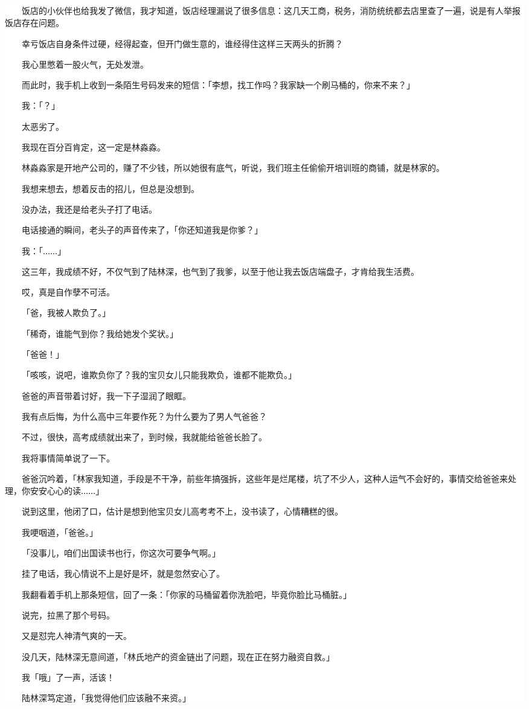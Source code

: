 &emsp;&emsp;饭店的小伙伴也给我发了微信，我才知道，饭店经理漏说了很多信息：这几天工商，税务，消防统统都去店里查了一遍，说是有人举报饭店存在问题。  
  
&emsp;&emsp;幸亏饭店自身条件过硬，经得起查，但开门做生意的，谁经得住这样三天两头的折腾？  
  
&emsp;&emsp;我心里憋着一股火气，无处发泄。  
  
&emsp;&emsp;而此时，我手机上收到一条陌生号码发来的短信：「李想，找工作吗？我家缺一个刷马桶的，你来不来？」  
  
&emsp;&emsp;我：「？」  
  
&emsp;&emsp;太恶劣了。  
  
&emsp;&emsp;我现在百分百肯定，这一定是林淼淼。  
  
&emsp;&emsp;林淼淼家是开地产公司的，赚了不少钱，所以她很有底气，听说，我们班主任偷偷开培训班的商铺，就是林家的。  
  
&emsp;&emsp;我想来想去，想着反击的招儿，但总是没想到。  
  
&emsp;&emsp;没办法，我还是给老头子打了电话。  
  
&emsp;&emsp;电话接通的瞬间，老头子的声音传来了，「你还知道我是你爹？」  
  
&emsp;&emsp;我：「……」  
  
&emsp;&emsp;这三年，我成绩不好，不仅气到了陆林深，也气到了我爹，以至于他让我去饭店端盘子，才肯给我生活费。  
  
&emsp;&emsp;哎，真是自作孽不可活。  
  
&emsp;&emsp;「爸，我被人欺负了。」  
  
&emsp;&emsp;「稀奇，谁能气到你？我给她发个奖状。」  
  
&emsp;&emsp;「爸爸！」  
  
&emsp;&emsp;「咳咳，说吧，谁欺负你了？我的宝贝女儿只能我欺负，谁都不能欺负。」  
  
&emsp;&emsp;爸爸的声音带着讨好，我一下子湿润了眼眶。  
  
&emsp;&emsp;我有点后悔，为什么高中三年要作死？为什么要为了男人气爸爸？  
  
&emsp;&emsp;不过，很快，高考成绩就出来了，到时候，我就能给爸爸长脸了。  
  
&emsp;&emsp;我将事情简单说了一下。  
  
&emsp;&emsp;爸爸沉吟着，「林家我知道，手段是不干净，前些年搞强拆，这些年是烂尾楼，坑了不少人，这种人运气不会好的，事情交给爸爸来处理，你安安心心的读……」  
  
&emsp;&emsp;说到这里，他闭了口，估计是想到他宝贝女儿高考考不上，没书读了，心情糟糕的很。  
  
&emsp;&emsp;我哽咽道，「爸爸。」  
  
&emsp;&emsp;「没事儿，咱们出国读书也行，你这次可要争气啊。」  
  
&emsp;&emsp;挂了电话，我心情说不上是好是坏，就是忽然安心了。  
  
&emsp;&emsp;我翻看着手机上那条短信，回了一条：「你家的马桶留着你洗脸吧，毕竟你脸比马桶脏。」  
  
&emsp;&emsp;说完，拉黑了那个号码。  
  
&emsp;&emsp;又是怼完人神清气爽的一天。  
  
&emsp;&emsp;没几天，陆林深无意间道，「林氏地产的资金链出了问题，现在正在努力融资自救。」  
  
&emsp;&emsp;我「哦」了一声，活该！  
  
&emsp;&emsp;陆林深笃定道，「我觉得他们应该融不来资。」  
  